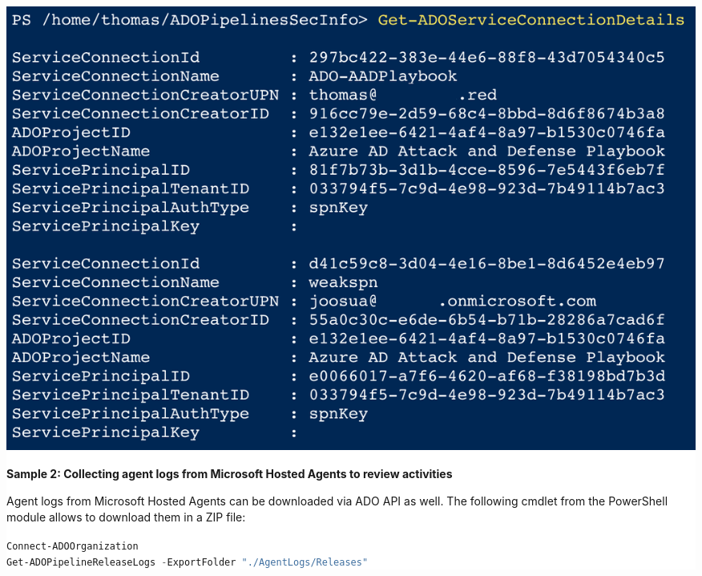 ![./media/serviceprincipals-ado/ServicePrincipals-ADO11.png](./media/serviceprincipals-ado/ServicePrincipals-ADO11.png)

**Sample 2: Collecting agent logs from Microsoft Hosted Agents to review activities**

Agent logs from Microsoft Hosted Agents can be downloaded via ADO API as well.
The following cmdlet from the PowerShell module allows to download them in a ZIP file:

```powershell
Connect-ADOOrganization
Get-ADOPipelineReleaseLogs -ExportFolder "./AgentLogs/Releases"
```
